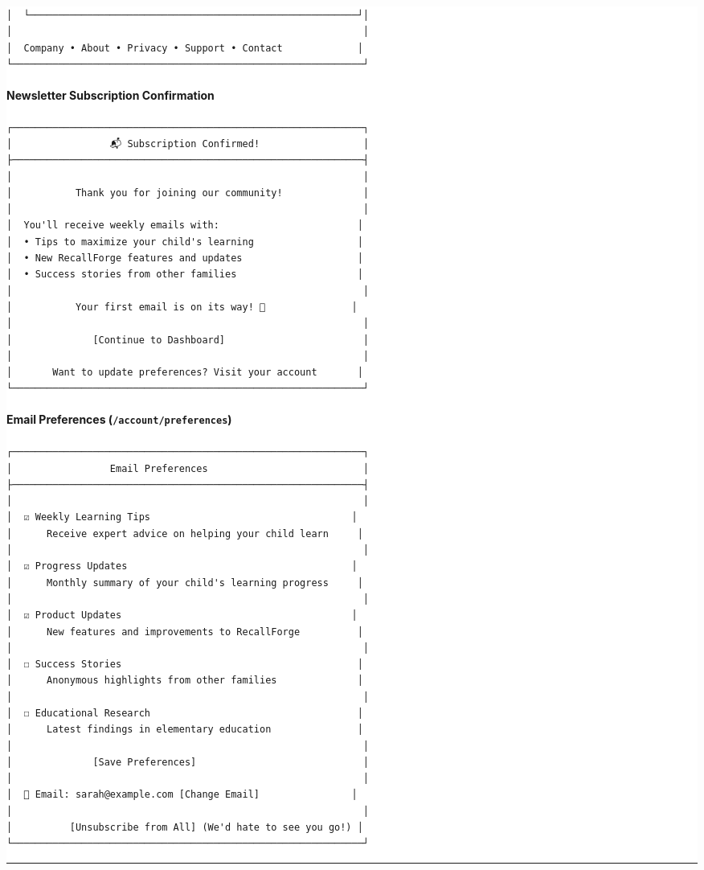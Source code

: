 ```
│  └─────────────────────────────────────────────────────────┘│
│                                                             │
│  Company • About • Privacy • Support • Contact             │
└─────────────────────────────────────────────────────────────┘
```

#### Newsletter Subscription Confirmation
```
┌─────────────────────────────────────────────────────────────┐
│                 📬 Subscription Confirmed!                  │
├─────────────────────────────────────────────────────────────┤
│                                                             │
│           Thank you for joining our community!              │
│                                                             │
│  You'll receive weekly emails with:                        │
│  • Tips to maximize your child's learning                  │
│  • New RecallForge features and updates                    │
│  • Success stories from other families                     │
│                                                             │
│           Your first email is on its way! 📧               │
│                                                             │
│              [Continue to Dashboard]                        │
│                                                             │
│       Want to update preferences? Visit your account       │
└─────────────────────────────────────────────────────────────┘
```

#### Email Preferences (`/account/preferences`)
```
┌─────────────────────────────────────────────────────────────┐
│                 Email Preferences                           │
├─────────────────────────────────────────────────────────────┤
│                                                             │
│  ☑️ Weekly Learning Tips                                   │
│      Receive expert advice on helping your child learn     │
│                                                             │
│  ☑️ Progress Updates                                       │
│      Monthly summary of your child's learning progress     │
│                                                             │
│  ☑️ Product Updates                                        │
│      New features and improvements to RecallForge          │
│                                                             │
│  ☐ Success Stories                                         │
│      Anonymous highlights from other families              │
│                                                             │
│  ☐ Educational Research                                    │
│      Latest findings in elementary education               │
│                                                             │
│              [Save Preferences]                             │
│                                                             │
│  📧 Email: sarah@example.com [Change Email]                │
│                                                             │
│          [Unsubscribe from All] (We'd hate to see you go!) │
└─────────────────────────────────────────────────────────────┘
```

---